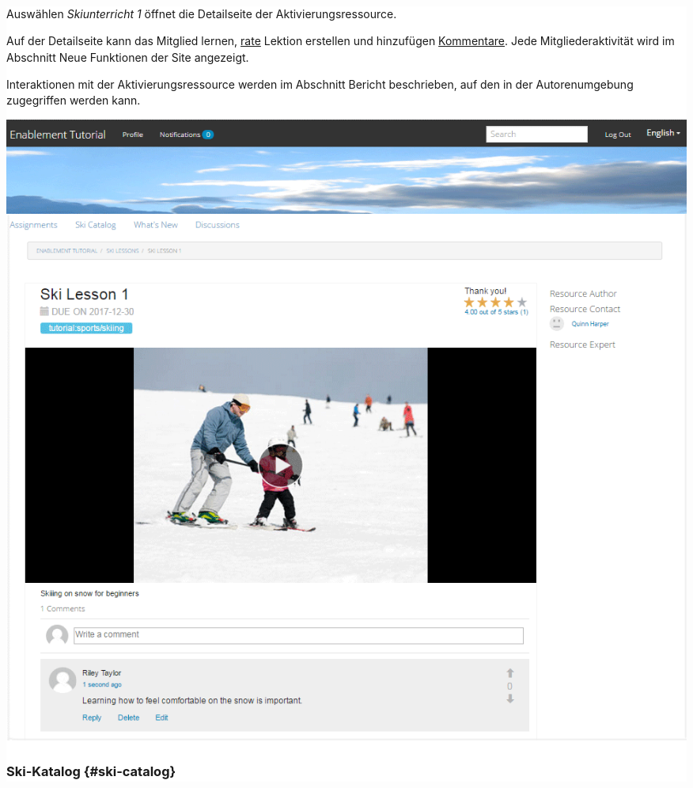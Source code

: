Auswählen *Skiunterricht 1* öffnet die Detailseite der Aktivierungsressource.

Auf der Detailseite kann das Mitglied lernen, [rate](rating.md) Lektion erstellen und hinzufügen [Kommentare](comments.md). Jede Mitgliederaktivität wird im Abschnitt Neue Funktionen der Site angezeigt.

Interaktionen mit der Aktivierungsressource werden im Abschnitt Bericht beschrieben, auf den in der Autorenumgebung zugegriffen werden kann.

![chlimage_1-437](assets/chlimage_1-437.png)

### Ski-Katalog {#ski-catalog}
